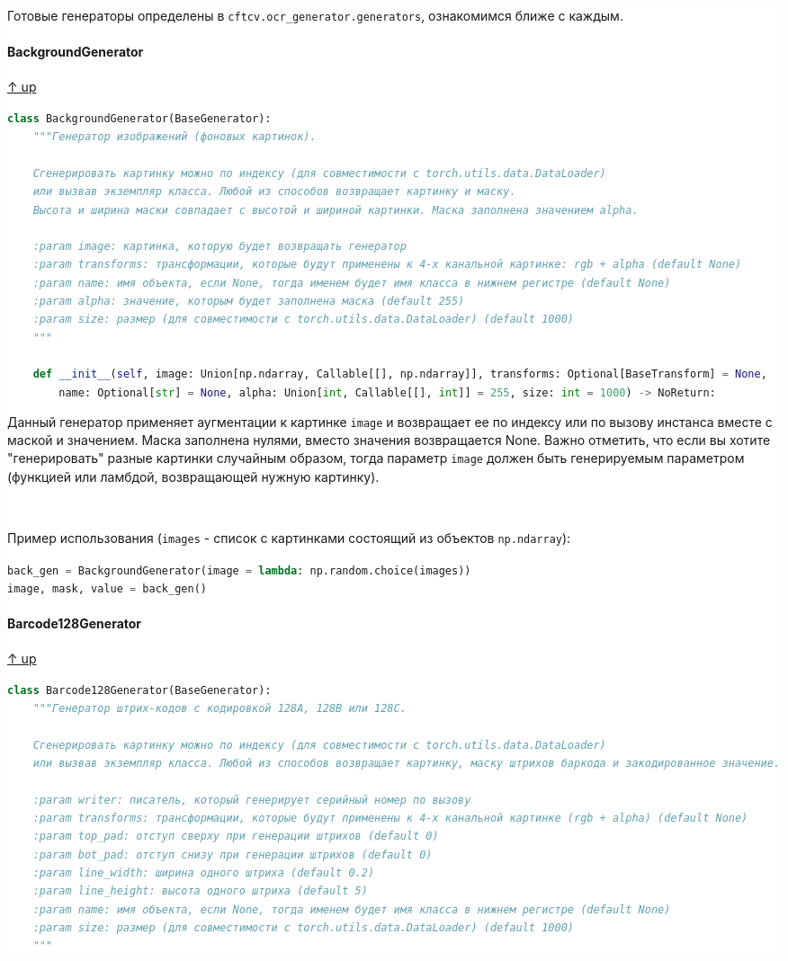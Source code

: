 Готовые генераторы определены в `cftcv.ocr_generator.generators`, ознакомимся ближе с каждым.

#### BackgroundGenerator
[↑ up](#туториал-по-использованию)

```python
class BackgroundGenerator(BaseGenerator):
    """Генератор изображений (фоновых картинок).

    Сгенерировать картинку можно по индексу (для совместимости с torch.utils.data.DataLoader)
    или вызвав экземпляр класса. Любой из способов возвращает картинку и маску.
    Высота и ширина маски совпадает с высотой и шириной картинки. Маска заполнена значением alpha.

    :param image: картинка, которую будет возвращать генератор
    :param transforms: трансформации, которые будут применены к 4-х канальной картинке: rgb + alpha (default None)
    :param name: имя объекта, если None, тогда именем будет имя класса в нижнем регистре (default None)
    :param alpha: значение, которым будет заполнена маска (default 255)
    :param size: размер (для совместимости с torch.utils.data.DataLoader) (default 1000)
    """

    def __init__(self, image: Union[np.ndarray, Callable[[], np.ndarray]], transforms: Optional[BaseTransform] = None, 
        name: Optional[str] = None, alpha: Union[int, Callable[[], int]] = 255, size: int = 1000) -> NoReturn:
```

Данный генератор применяет аугментации к картинке `image` и возвращает ее по индексу
или по вызову инстанса вместе с маской и значением. Маска заполнена нулями, вместо значения возвращается None. Важно
отметить, что если вы хотите "генерировать" разные картинки случайным образом, тогда параметр `image` должен быть
генерируемым параметром (функцией или ламбдой, возвращающей нужную картинку).

<br>

Пример использования (`images` - список с картинками состоящий из объектов `np.ndarray`):
```python
back_gen = BackgroundGenerator(image = lambda: np.random.choice(images))
image, mask, value = back_gen()
```

#### Barcode128Generator
[↑ up](#туториал-по-использованию)

```python
class Barcode128Generator(BaseGenerator):
    """Генератор штрих-кодов с кодировкой 128A, 128B или 128С.

    Сгенерировать картинку можно по индексу (для совместимости с torch.utils.data.DataLoader)
    или вызвав экземпляр класса. Любой из способов возвращает картинку, маску штрихов баркода и закодированное значение.

    :param writer: писатель, который генерирует серийный номер по вызову
    :param transforms: трансформации, которые будут применены к 4-х канальной картинке (rgb + alpha) (default None)
    :param top_pad: отступ сверху при генерации штрихов (default 0)
    :param bot_pad: отступ снизу при генерации штрихов (default 0)
    :param line_width: ширина одного штриха (default 0.2)
    :param line_height: высота одного штриха (default 5)
    :param name: имя объекта, если None, тогда именем будет имя класса в нижнем регистре (default None)
    :param size: размер (для совместимости с torch.utils.data.DataLoader) (default 1000)
    """

```
